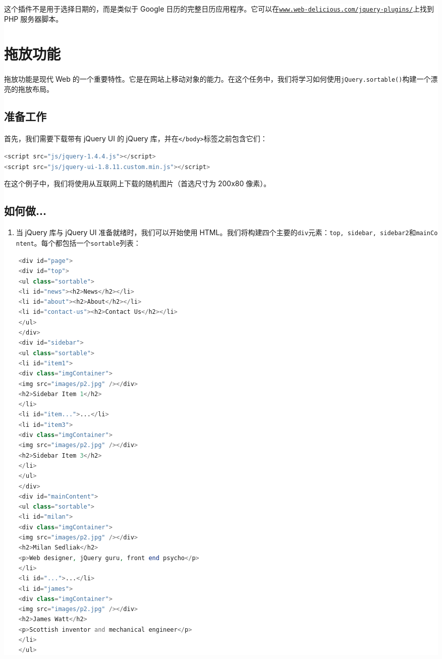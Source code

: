 这个插件不是用于选择日期的，而是类似于 Google 日历的完整日历应用程序。它可以在[`www.web-delicious.com/jquery-plugins/`](http://www.web-delicious.com/jquery-plugins/)上找到 PHP 服务器脚本。

# 拖放功能

拖放功能是现代 Web 的一个重要特性。它是在网站上移动对象的能力。在这个任务中，我们将学习如何使用`jQuery.sortable()`构建一个漂亮的拖放布局。

## 准备工作

首先，我们需要下载带有 jQuery UI 的 jQuery 库，并在`</body>`标签之前包含它们：

```php
<script src="js/jquery-1.4.4.js"></script>
<script src="js/jquery-ui-1.8.11.custom.min.js"></script>

```

在这个例子中，我们将使用从互联网上下载的随机图片（首选尺寸为 200x80 像素）。

## 如何做...

1.  当 jQuery 库与 jQuery UI 准备就绪时，我们可以开始使用 HTML。我们将构建四个主要的`div`元素：`top, sidebar, sidebar2`和`mainContent`。每个都包括一个`sortable`列表：

```php
    <div id="page">
    <div id="top">
    <ul class="sortable">
    <li id="news"><h2>News</h2></li>
    <li id="about"><h2>About</h2></li>
    <li id="contact-us"><h2>Contact Us</h2></li>
    </ul>
    </div>
    <div id="sidebar">
    <ul class="sortable">
    <li id="item1">
    <div class="imgContainer">
    <img src="images/p2.jpg" /></div>
    <h2>Sidebar Item 1</h2>
    </li>
    <li id="item...">...</li>
    <li id="item3">
    <div class="imgContainer">
    <img src="images/p2.jpg" /></div>
    <h2>Sidebar Item 3</h2>
    </li>
    </ul>
    </div>
    <div id="mainContent">
    <ul class="sortable">
    <li id="milan">
    <div class="imgContainer">
    <img src="images/p2.jpg" /></div>
    <h2>Milan Sedliak</h2>
    <p>Web designer, jQuery guru, front end psycho</p>
    </li>
    <li id="...">...</li>
    <li id="james">
    <div class="imgContainer">
    <img src="images/p2.jpg" /></div>
    <h2>James Watt</h2>
    <p>Scottish inventor and mechanical engineer</p>
    </li>
    </ul>
```